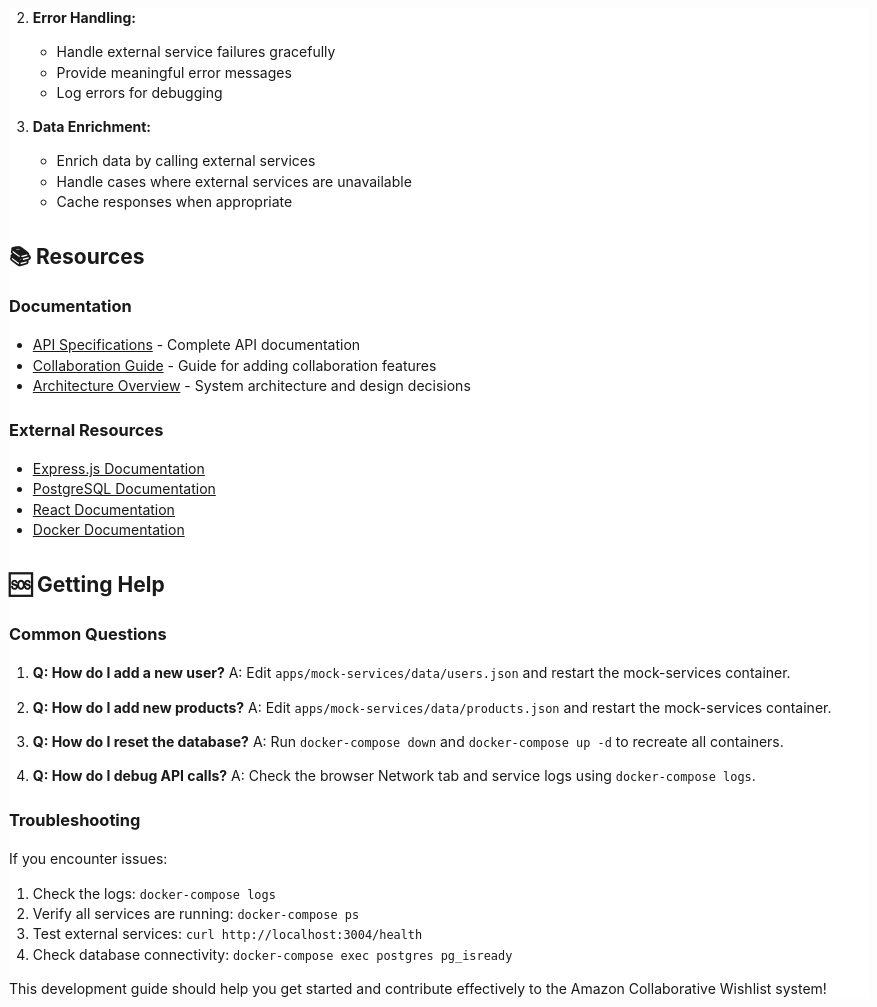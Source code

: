2. **Error Handling:**
   - Handle external service failures gracefully
   - Provide meaningful error messages
   - Log errors for debugging

3. **Data Enrichment:**
   - Enrich data by calling external services
   - Handle cases where external services are unavailable
   - Cache responses when appropriate

## 📚 Resources

### Documentation

- [API Specifications](api_specifications.md) - Complete API documentation
- [Collaboration Guide](collaboration-guide.md) - Guide for adding collaboration features
- [Architecture Overview](README.md) - System architecture and design decisions

### External Resources

- [Express.js Documentation](https://expressjs.com/)
- [PostgreSQL Documentation](https://www.postgresql.org/docs/)
- [React Documentation](https://reactjs.org/docs/)
- [Docker Documentation](https://docs.docker.com/)

## 🆘 Getting Help

### Common Questions

1. **Q: How do I add a new user?**
   A: Edit `apps/mock-services/data/users.json` and restart the mock-services container.

2. **Q: How do I add new products?**
   A: Edit `apps/mock-services/data/products.json` and restart the mock-services container.

3. **Q: How do I reset the database?**
   A: Run `docker-compose down` and `docker-compose up -d` to recreate all containers.

4. **Q: How do I debug API calls?**
   A: Check the browser Network tab and service logs using `docker-compose logs`.

### Troubleshooting

If you encounter issues:

1. Check the logs: `docker-compose logs`
2. Verify all services are running: `docker-compose ps`
3. Test external services: `curl http://localhost:3004/health`
4. Check database connectivity: `docker-compose exec postgres pg_isready`

This development guide should help you get started and contribute effectively to the Amazon Collaborative Wishlist system!
